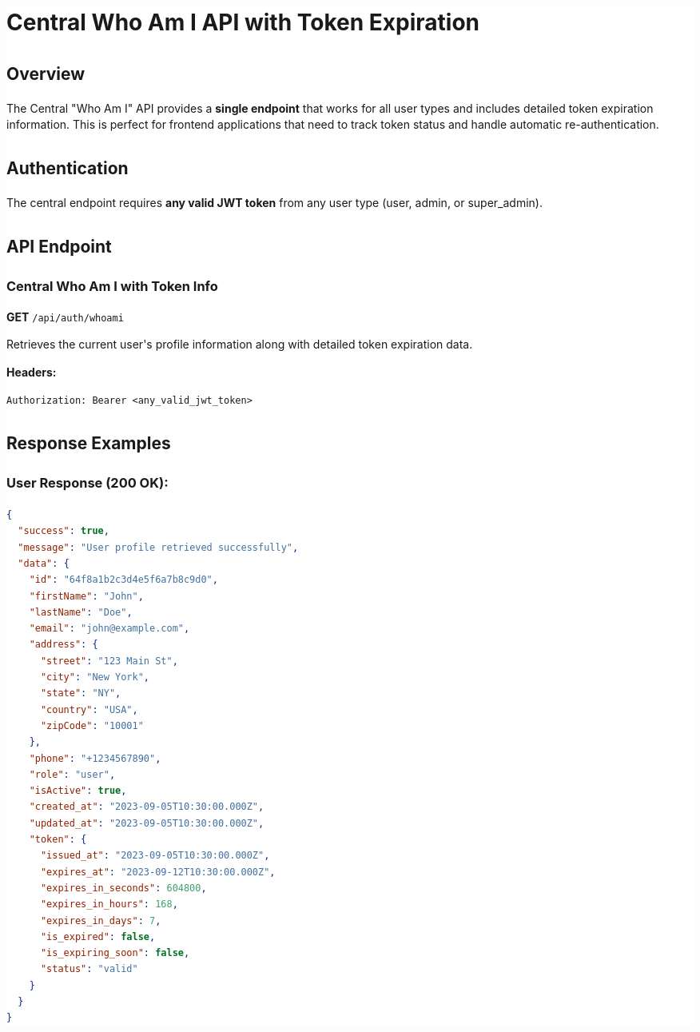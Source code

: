 # Central Who Am I API with Token Expiration

## Overview

The Central "Who Am I" API provides a **single endpoint** that works for all user types and includes detailed token expiration information. This is perfect for frontend applications that need to track token status and handle automatic re-authentication.

## Authentication

The central endpoint requires **any valid JWT token** from any user type (user, admin, or super_admin).

## API Endpoint

### Central Who Am I with Token Info

**GET** `/api/auth/whoami`

Retrieves the current user's profile information along with detailed token expiration data.

**Headers:**
```
Authorization: Bearer <any_valid_jwt_token>
```

## Response Examples

### User Response (200 OK):
```json
{
  "success": true,
  "message": "User profile retrieved successfully",
  "data": {
    "id": "64f8a1b2c3d4e5f6a7b8c9d0",
    "firstName": "John",
    "lastName": "Doe",
    "email": "john@example.com",
    "address": {
      "street": "123 Main St",
      "city": "New York",
      "state": "NY",
      "country": "USA",
      "zipCode": "10001"
    },
    "phone": "+1234567890",
    "role": "user",
    "isActive": true,
    "created_at": "2023-09-05T10:30:00.000Z",
    "updated_at": "2023-09-05T10:30:00.000Z",
    "token": {
      "issued_at": "2023-09-05T10:30:00.000Z",
      "expires_at": "2023-09-12T10:30:00.000Z",
      "expires_in_seconds": 604800,
      "expires_in_hours": 168,
      "expires_in_days": 7,
      "is_expired": false,
      "is_expiring_soon": false,
      "status": "valid"
    }
  }
}
```